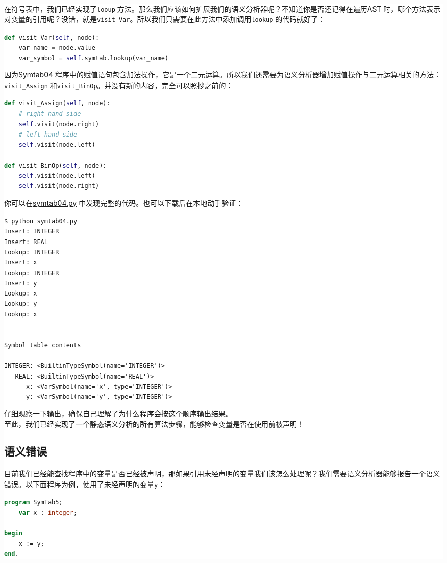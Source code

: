 在符号表中，我们已经实现了`looup` 方法。那么我们应该如何扩展我们的语义分析器呢？不知道你是否还记得在遍历AST 时，哪个方法表示对变量的引用呢？没错，就是`visit_Var`。所以我们只需要在此方法中添加调用`lookup` 的代码就好了：  
```python
def visit_Var(self, node):
    var_name = node.value
    var_symbol = self.symtab.lookup(var_name)
```

因为Symtab04 程序中的赋值语句包含加法操作，它是一个二元运算。所以我们还需要为语义分析器增加赋值操作与二元运算相关的方法：`visit_Assign` 和`visit_BinOp`。并没有新的内容，完全可以照抄之前的：  
```python
def visit_Assign(self, node):
    # right-hand side
    self.visit(node.right)
    # left-hand side
    self.visit(node.left)

def visit_BinOp(self, node):
    self.visit(node.left)
    self.visit(node.right)
```

你可以在[symtab04.py](https://github.com/rspivak/lsbasi/blob/master/part13/symtab04.py) 中发现完整的代码。也可以下载后在本地动手验证：  
```shell-session
$ python symtab04.py
Insert: INTEGER
Insert: REAL
Lookup: INTEGER
Insert: x
Lookup: INTEGER
Insert: y
Lookup: x
Lookup: y
Lookup: x


Symbol table contents
_____________________
INTEGER: <BuiltinTypeSymbol(name='INTEGER')>
   REAL: <BuiltinTypeSymbol(name='REAL')>
      x: <VarSymbol(name='x', type='INTEGER')>
      y: <VarSymbol(name='y', type='INTEGER')>
```

仔细观察一下输出，确保自己理解了为什么程序会按这个顺序输出结果。  
至此，我们已经实现了一个静态语义分析的所有算法步骤，能够检查变量是否在使用前被声明！  

## 语义错误  
目前我们已经能查找程序中的变量是否已经被声明，那如果引用未经声明的变量我们该怎么处理呢？我们需要语义分析器能够报告一个语义错误。以下面程序为例，使用了未经声明的变量`y`：  
```pascal
program SymTab5;
    var x : integer;

begin
    x := y;
end.
```  
